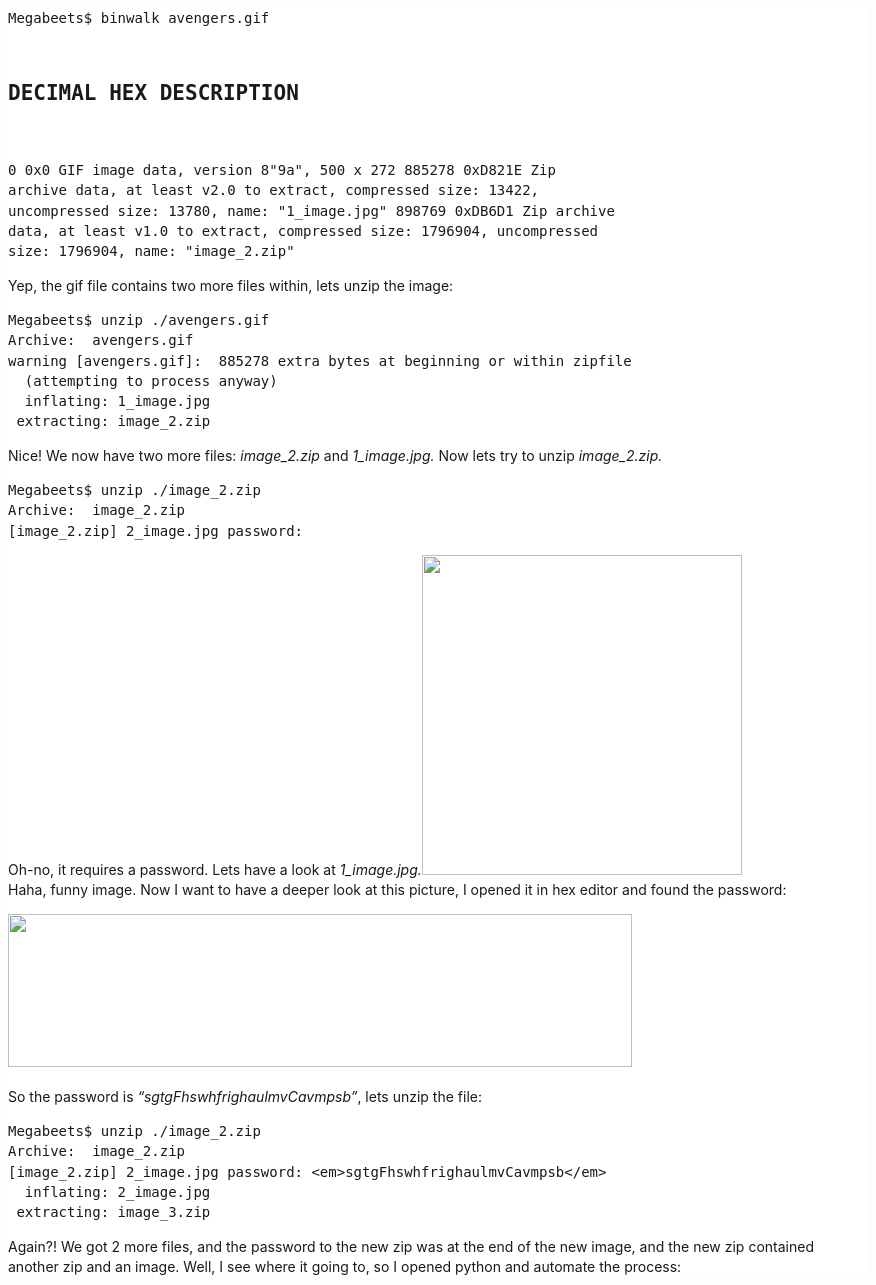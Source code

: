 <div>
  <pre class="lang:diff decode:true ">Megabeets$ binwalk avengers.gif

DECIMAL         HEX             DESCRIPTION
-------------------------------------------------------------------------------------------------------
0               0x0             GIF image data, version 8"9a", 500 x 272
885278          0xD821E         Zip archive data, at least v2.0 to extract, compressed size: 13422, uncompressed size: 13780, name: "1_image.jpg"
898769          0xDB6D1         Zip archive data, at least v1.0 to extract, compressed size: 1796904, uncompressed size: 1796904, name: "image_2.zip"</pre>
  
  <p>
    Yep, the gif file contains two more files within, lets unzip the image:
  </p>
  
  <pre class="lang:diff decode:true ">Megabeets$ unzip ./avengers.gif
Archive:  avengers.gif
warning [avengers.gif]:  885278 extra bytes at beginning or within zipfile
  (attempting to process anyway)
  inflating: 1_image.jpg
 extracting: image_2.zip</pre>
  
  <p>
    Nice! We now have two more files:<em> image_2.zip</em> and <em>1_image.jpg. </em>Now lets try to unzip <em>image_2.zip.</em>
  </p>
  
  <pre class="lang:diff decode:true ">Megabeets$ unzip ./image_2.zip
Archive:  image_2.zip
[image_2.zip] 2_image.jpg password:</pre>
  
  <p>
    Oh-no, it requires a password. Lets have a look at <em>1_image.jpg.<img data-attachment-id="997" data-permalink="https://www.megabeets.net/pragyan-ctf-new-avenger/1_image/#main" data-orig-file="http://www.megabeets.net/uploads/1_image.jpg" data-orig-size="320,320" data-comments-opened="1" data-image-meta="{&quot;aperture&quot;:&quot;0&quot;,&quot;credit&quot;:&quot;&quot;,&quot;camera&quot;:&quot;&quot;,&quot;caption&quot;:&quot;&quot;,&quot;created_timestamp&quot;:&quot;0&quot;,&quot;copyright&quot;:&quot;&quot;,&quot;focal_length&quot;:&quot;0&quot;,&quot;iso&quot;:&quot;0&quot;,&quot;shutter_speed&quot;:&quot;0&quot;,&quot;title&quot;:&quot;&quot;,&quot;orientation&quot;:&quot;0&quot;}" data-image-title="pragyan_avengers_1_image" data-image-description="" data-image-caption="" data-medium-file="http://www.megabeets.net/uploads/1_image-300x300.jpg" data-large-file="http://www.megabeets.net/uploads/1_image.jpg" decoding="async" loading="lazy" class="aligncenter size-full wp-image-997" src="https://www.megabeets.net/uploads/1_image.jpg" alt="" width="320" height="320" srcset="https://www.megabeets.net/uploads/1_image.jpg 320w, https://www.megabeets.net/uploads/1_image-150x150.jpg 150w, https://www.megabeets.net/uploads/1_image-300x300.jpg 300w" sizes="(max-width: 320px) 100vw, 320px" /><br /> </em>Haha, funny image. Now I want to have a deeper look at this picture, I opened it in hex editor and found the password:
  </p>
  
  <p>
    <img data-attachment-id="998" data-permalink="https://www.megabeets.net/pragyan-ctf-new-avenger/hex/#main" data-orig-file="http://www.megabeets.net/uploads/hex.png" data-orig-size="624,153" data-comments-opened="1" data-image-meta="{&quot;aperture&quot;:&quot;0&quot;,&quot;credit&quot;:&quot;&quot;,&quot;camera&quot;:&quot;&quot;,&quot;caption&quot;:&quot;&quot;,&quot;created_timestamp&quot;:&quot;0&quot;,&quot;copyright&quot;:&quot;&quot;,&quot;focal_length&quot;:&quot;0&quot;,&quot;iso&quot;:&quot;0&quot;,&quot;shutter_speed&quot;:&quot;0&quot;,&quot;title&quot;:&quot;&quot;,&quot;orientation&quot;:&quot;0&quot;}" data-image-title="hex" data-image-description="" data-image-caption="" data-medium-file="http://www.megabeets.net/uploads/hex-300x74.png" data-large-file="http://www.megabeets.net/uploads/hex.png" decoding="async" loading="lazy" class="aligncenter size-full wp-image-998" src="https://www.megabeets.net/uploads/hex.png" alt="" width="624" height="153" srcset="https://www.megabeets.net/uploads/hex.png 624w, https://www.megabeets.net/uploads/hex-150x37.png 150w, https://www.megabeets.net/uploads/hex-300x74.png 300w" sizes="(max-width: 624px) 100vw, 624px" />
  </p>
  
  <p>
    So the password is <em>&#8220;sgtgFhswhfrighaulmvCavmpsb&#8221;</em>, lets unzip the file:
  </p>
  
  <pre class="toolbar:2 show-lang:2 lang:diff decode:true ">Megabeets$ unzip ./image_2.zip
Archive:  image_2.zip
[image_2.zip] 2_image.jpg password: &lt;em&gt;sgtgFhswhfrighaulmvCavmpsb&lt;/em&gt;
  inflating: 2_image.jpg
 extracting: image_3.zip</pre>
  
  <p>
    Again?! We got 2 more files, and the password to the new zip was at the end of the new image, and the new zip contained another zip and an image. Well, I see where it going to, so I opened python and automate the process:
  </p>
  